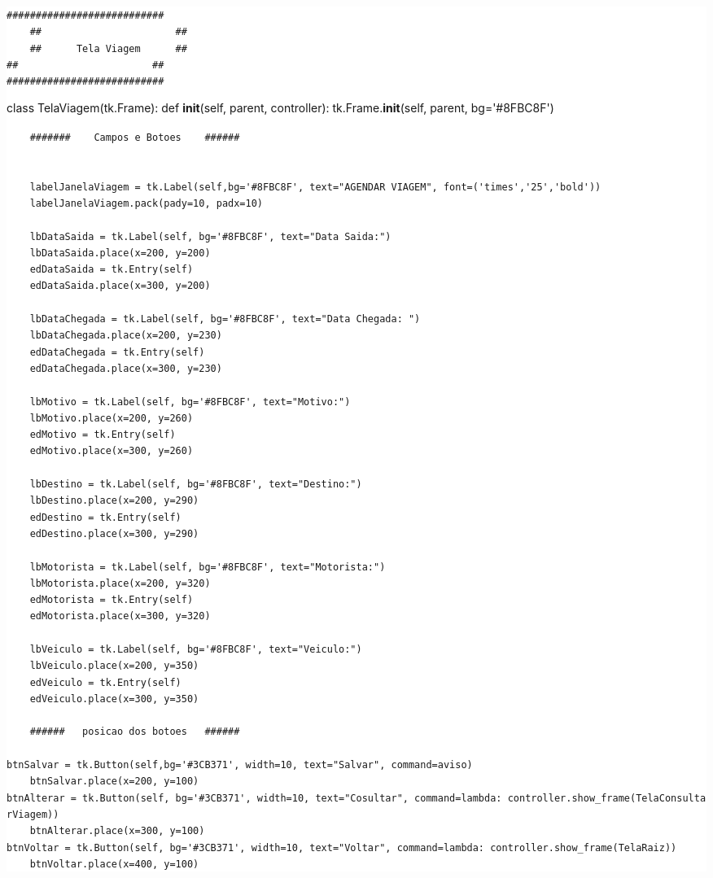 
	###########################
        ##                       ##   
        ##      Tela Viagem      ##
	##                       ##
	###########################


class TelaViagem(tk.Frame):
    def __init__(self, parent, controller):
        tk.Frame.__init__(self, parent, bg='#8FBC8F')

        #######    Campos e Botoes    ######


        labelJanelaViagem = tk.Label(self,bg='#8FBC8F', text="AGENDAR VIAGEM", font=('times','25','bold'))
        labelJanelaViagem.pack(pady=10, padx=10)

        lbDataSaida = tk.Label(self, bg='#8FBC8F', text="Data Saida:")
        lbDataSaida.place(x=200, y=200)
        edDataSaida = tk.Entry(self)
        edDataSaida.place(x=300, y=200)

        lbDataChegada = tk.Label(self, bg='#8FBC8F', text="Data Chegada: ")
        lbDataChegada.place(x=200, y=230)
        edDataChegada = tk.Entry(self)
        edDataChegada.place(x=300, y=230)

        lbMotivo = tk.Label(self, bg='#8FBC8F', text="Motivo:")
        lbMotivo.place(x=200, y=260)
        edMotivo = tk.Entry(self)
        edMotivo.place(x=300, y=260)

        lbDestino = tk.Label(self, bg='#8FBC8F', text="Destino:")
        lbDestino.place(x=200, y=290)
        edDestino = tk.Entry(self)
        edDestino.place(x=300, y=290)

        lbMotorista = tk.Label(self, bg='#8FBC8F', text="Motorista:")
        lbMotorista.place(x=200, y=320)
        edMotorista = tk.Entry(self)
        edMotorista.place(x=300, y=320)

        lbVeiculo = tk.Label(self, bg='#8FBC8F', text="Veiculo:")
        lbVeiculo.place(x=200, y=350)
        edVeiculo = tk.Entry(self)
        edVeiculo.place(x=300, y=350)

        ######   posicao dos botoes   ######

	btnSalvar = tk.Button(self,bg='#3CB371', width=10, text="Salvar", command=aviso)
        btnSalvar.place(x=200, y=100)        
	btnAlterar = tk.Button(self, bg='#3CB371', width=10, text="Cosultar", command=lambda: controller.show_frame(TelaConsultarViagem))
        btnAlterar.place(x=300, y=100)
	btnVoltar = tk.Button(self, bg='#3CB371', width=10, text="Voltar", command=lambda: controller.show_frame(TelaRaiz))
        btnVoltar.place(x=400, y=100)
        